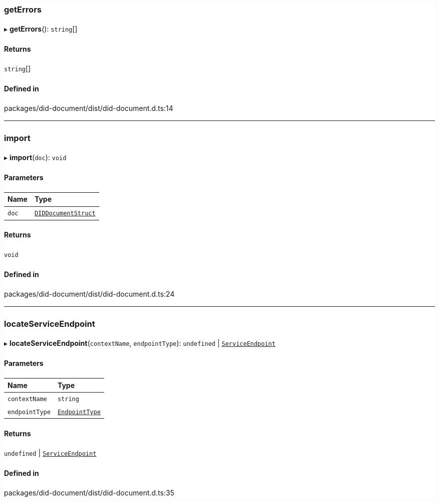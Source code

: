 ### getErrors

▸ **getErrors**(): `string`[]

#### Returns

`string`[]

#### Defined in

packages/did-document/dist/did-document.d.ts:14

___

### import

▸ **import**(`doc`): `void`

#### Parameters

| Name | Type |
| :------ | :------ |
| `doc` | [`DIDDocumentStruct`](../interfaces/verida_did_client._internal_.DIDDocumentStruct.md) |

#### Returns

`void`

#### Defined in

packages/did-document/dist/did-document.d.ts:24

___

### locateServiceEndpoint

▸ **locateServiceEndpoint**(`contextName`, `endpointType`): `undefined` \| [`ServiceEndpoint`](../interfaces/verida_did_client._internal_.ServiceEndpoint.md)

#### Parameters

| Name | Type |
| :------ | :------ |
| `contextName` | `string` |
| `endpointType` | [`EndpointType`](../enums/verida_did_client._internal_.EndpointType.md) |

#### Returns

`undefined` \| [`ServiceEndpoint`](../interfaces/verida_did_client._internal_.ServiceEndpoint.md)

#### Defined in

packages/did-document/dist/did-document.d.ts:35
